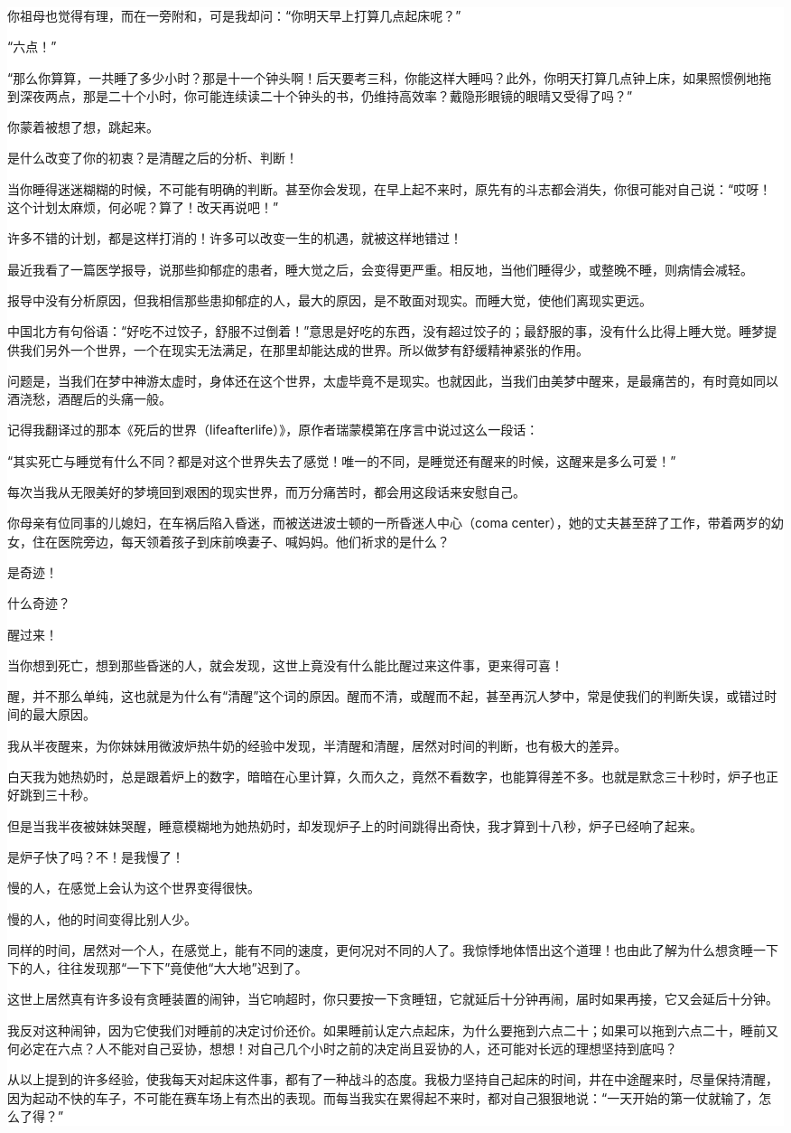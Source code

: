 你祖母也觉得有理，而在一旁附和，可是我却问：“你明天早上打算几点起床呢？” 

“六点！” 

“那么你算算，一共睡了多少小时？那是十一个钟头啊！后天要考三科，你能这样大睡吗？此外，你明天打算几点钟上床，如果照惯例地拖到深夜两点，那是二十个小时，你可能连续读二十个钟头的书，仍维持高效率？戴隐形眼镜的眼晴又受得了吗？” 

你蒙着被想了想，跳起来。 

是什么改变了你的初衷？是清醒之后的分析、判断！ 

当你睡得迷迷糊糊的时候，不可能有明确的判断。甚至你会发现，在早上起不来时，原先有的斗志都会消失，你很可能对自己说：“哎呀！这个计划太麻烦，何必呢？算了！改天再说吧！” 

许多不错的计划，都是这样打消的！许多可以改变一生的机遇，就被这样地错过！ 

最近我看了一篇医学报导，说那些抑郁症的患者，睡大觉之后，会变得更严重。相反地，当他们睡得少，或整晚不睡，则病情会减轻。 

报导中没有分析原因，但我相信那些患抑郁症的人，最大的原因，是不敢面对现实。而睡大觉，使他们离现实更远。 

中国北方有句俗语：“好吃不过饺子，舒服不过倒着！”意思是好吃的东西，没有超过饺子的；最舒服的事，没有什么比得上睡大觉。睡梦提供我们另外一个世界，一个在现实无法满足，在那里却能达成的世界。所以做梦有舒缓精神紧张的作用。 

问题是，当我们在梦中神游太虚时，身体还在这个世界，太虚毕竟不是现实。也就因此，当我们由美梦中醒来，是最痛苦的，有时竟如同以酒浇愁，酒醒后的头痛一般。 

记得我翻译过的那本《死后的世界（lifeafterlife）》，原作者瑞蒙模第在序言中说过这么一段话： 

“其实死亡与睡觉有什么不同？都是对这个世界失去了感觉！唯一的不同，是睡觉还有醒来的时候，这醒来是多么可爱！” 

每次当我从无限美好的梦境回到艰困的现实世界，而万分痛苦时，都会用这段话来安慰自己。 

你母亲有位同事的儿媳妇，在车祸后陷入昏迷，而被送进波士顿的一所昏迷人中心（coma center），她的丈夫甚至辞了工作，带着两岁的幼女，住在医院旁边，每天领着孩子到床前唤妻子、喊妈妈。他们祈求的是什么？ 

是奇迹！ 

什么奇迹？ 

醒过来！ 

当你想到死亡，想到那些昏迷的人，就会发现，这世上竟没有什么能比醒过来这件事，更来得可喜！ 

醒，并不那么单纯，这也就是为什么有“清醒”这个词的原因。醒而不清，或醒而不起，甚至再沉人梦中，常是使我们的判断失误，或错过时间的最大原因。 

我从半夜醒来，为你妹妹用微波炉热牛奶的经验中发现，半清醒和清醒，居然对时间的判断，也有极大的差异。 

白天我为她热奶时，总是跟着炉上的数字，暗暗在心里计算，久而久之，竟然不看数字，也能算得差不多。也就是默念三十秒时，炉子也正好跳到三十秒。 

但是当我半夜被妹妹哭醒，睡意模糊地为她热奶时，却发现炉子上的时间跳得出奇快，我才算到十八秒，炉子已经响了起来。 

是炉子快了吗？不！是我慢了！ 

慢的人，在感觉上会认为这个世界变得很快。 

慢的人，他的时间变得比别人少。 

同样的时间，居然对一个人，在感觉上，能有不同的速度，更何况对不同的人了。我惊悸地体悟出这个道理！也由此了解为什么想贪睡一下下的人，往往发现那“一下下”竟使他“大大地”迟到了。 

这世上居然真有许多设有贪睡装置的闹钟，当它响超时，你只要按一下贪睡钮，它就延后十分钟再闹，届时如果再接，它又会延后十分钟。 

我反对这种闹钟，因为它使我们对睡前的决定讨价还价。如果睡前认定六点起床，为什么要拖到六点二十；如果可以拖到六点二十，睡前又何必定在六点？人不能对自己妥协，想想！对自己几个小时之前的决定尚且妥协的人，还可能对长远的理想坚持到底吗？ 

从以上提到的许多经验，使我每天对起床这件事，都有了一种战斗的态度。我极力坚持自己起床的时间，井在中途醒来时，尽量保持清醒，因为起动不快的车子，不可能在赛车场上有杰出的表现。而每当我实在累得起不来时，都对自己狠狠地说：“一天开始的第一仗就输了，怎么了得？” 
